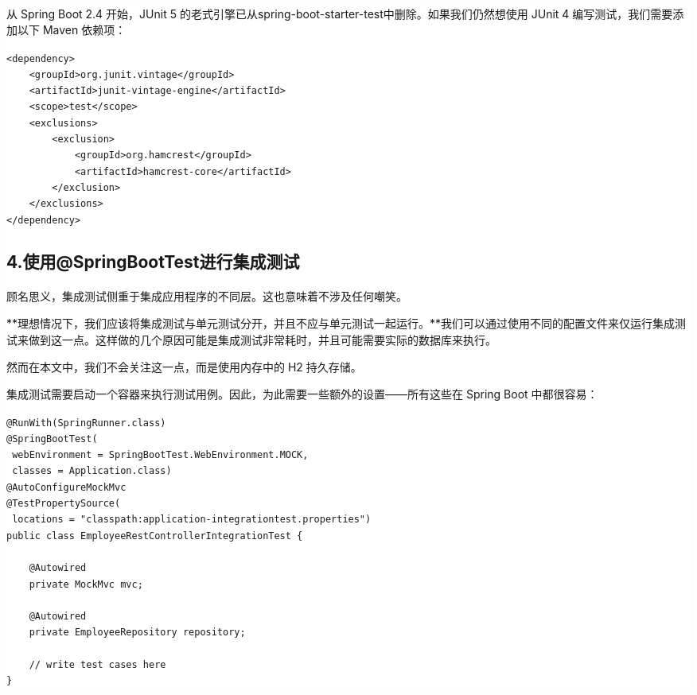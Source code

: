 

从 Spring Boot 2.4 开始，JUnit 5 的老式引擎已从spring-boot-starter-test中删除。如果我们仍然想使用 JUnit 4 编写测试，我们需要添加以下 Maven 依赖项：



```
<dependency>
    <groupId>org.junit.vintage</groupId>
    <artifactId>junit-vintage-engine</artifactId>
    <scope>test</scope>
    <exclusions>
        <exclusion>
            <groupId>org.hamcrest</groupId>
            <artifactId>hamcrest-core</artifactId>
        </exclusion>
    </exclusions>
</dependency>
```

**4.使用@SpringBootTest进行集成测试**
-----------------------------



顾名思义，集成测试侧重于集成应用程序的不同层。这也意味着不涉及任何嘲笑。


**理想情况下，我们应该将集成测试与单元测试分开，并且不应与单元测试一起运行。**我们可以通过使用不同的配置文件来仅运行集成测试来做到这一点。这样做的几个原因可能是集成测试非常耗时，并且可能需要实际的数据库来执行。


然而在本文中，我们不会关注这一点，而是使用内存中的 H2 持久存储。




集成测试需要启动一个容器来执行测试用例。因此，为此需要一些额外的设置——所有这些在 Spring Boot 中都很容易：



```
@RunWith(SpringRunner.class)
@SpringBootTest(
 webEnvironment = SpringBootTest.WebEnvironment.MOCK,
 classes = Application.class)
@AutoConfigureMockMvc
@TestPropertySource(
 locations = "classpath:application-integrationtest.properties")
public class EmployeeRestControllerIntegrationTest {

    @Autowired
    private MockMvc mvc;

    @Autowired
    private EmployeeRepository repository;

    // write test cases here
}
```
